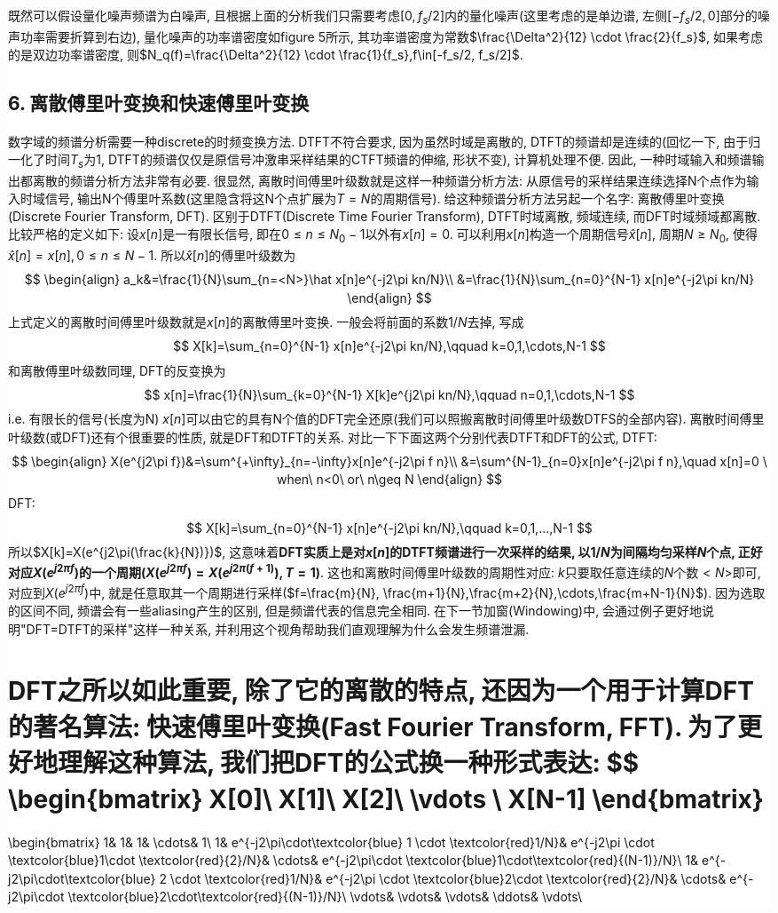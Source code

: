 既然可以假设量化噪声频谱为白噪声, 且根据上面的分析我们只需要考虑$[0, f_s/2]$内的量化噪声(这里考虑的是单边谱, 左侧$[-f_s/2,0]$部分的噪声功率需要折算到右边), 量化噪声的功率谱密度如figure 5所示, 其功率谱密度为常数$\frac{\Delta^2}{12} \cdot \frac{2}{f_s}$, 如果考虑的是双边功率谱密度, 则$N_q(f)=\frac{\Delta^2}{12} \cdot \frac{1}{f_s},f\in[-f_s/2, f_s/2]$.

## 6. 离散傅里叶变换和快速傅里叶变换

数字域的频谱分析需要一种discrete的时频变换方法. DTFT不符合要求, 因为虽然时域是离散的, DTFT的频谱却是连续的(回忆一下, 由于归一化了时间$T_s$为1, DTFT的频谱仅仅是原信号冲激串采样结果的CTFT频谱的伸缩, 形状不变), 计算机处理不便. 因此, 一种时域输入和频谱输出都离散的频谱分析方法非常有必要. 很显然, 离散时间傅里叶级数就是这样一种频谱分析方法: 从原信号的采样结果连续选择N个点作为输入时域信号, 输出N个傅里叶系数(这里隐含将这N个点扩展为$T=N$的周期信号). 给这种频谱分析方法另起一个名字: 离散傅里叶变换(Discrete Fourier Transform, DFT). 区别于DTFT(Discrete Time Fourier Transform), DTFT时域离散, 频域连续, 而DFT时域频域都离散. 比较严格的定义如下: 设$x[n]$是一有限长信号, 即在$0\leq n \le N_0-1$以外有$x[n]=0$. 可以利用$x[n]$构造一个周期信号$\hat{x}[n]$, 周期$N\ge N_0$, 使得$\hat{x}[n]=x[n],0\le n\le N-1$. 所以$\hat x[n]$的傅里叶级数为
$$
\begin{align}
a_k&=\frac{1}{N}\sum_{n=<N>}\hat x[n]e^{-j2\pi kn/N}\\
&=\frac{1}{N}\sum_{n=0}^{N-1} x[n]e^{-j2\pi kn/N}
\end{align}
$$
上式定义的离散时间傅里叶级数就是$x[n]$的离散傅里叶变换. 一般会将前面的系数$1/N$去掉, 写成
$$
X[k]=\sum_{n=0}^{N-1} x[n]e^{-j2\pi kn/N},\qquad k=0,1,\cdots,N-1
$$
和离散傅里叶级数同理, DFT的反变换为
$$
x[n]=\frac{1}{N}\sum_{k=0}^{N-1} X[k]e^{j2\pi kn/N},\qquad n=0,1,\cdots,N-1
$$
i.e. 有限长的信号(长度为N) $x[n]$可以由它的具有N个值的DFT完全还原(我们可以照搬离散时间傅里叶级数DTFS的全部内容). 离散时间傅里叶级数(或DFT)还有个很重要的性质, 就是DFT和DTFT的关系. 对比一下下面这两个分别代表DTFT和DFT的公式, DTFT:
$$
\begin{align}
X(e^{j2\pi f})&=\sum^{+\infty}_{n=-\infty}x[n]e^{-j2\pi f n}\\
&=\sum^{N-1}_{n=0}x[n]e^{-j2\pi f n},\quad x[n]=0 \ when\  n<0\ or\ n\geq N
\end{align}
$$
DFT:
$$
X[k]=\sum_{n=0}^{N-1} x[n]e^{-j2\pi kn/N},\qquad k=0,1,...,N-1
$$
所以$X[k]=X(e^{j2\pi(\frac{k}{N})})$, 这意味着**DFT实质上是对$x[n]$的DTFT频谱进行一次采样的结果, 以$1/N$为间隔均匀采样$N$个点, 正好对应$X(e^{j2\pi f})$的一个周期($X(e^{j2\pi f})=X(e^{j2\pi (f+1)}),T=1$)**. 这也和离散时间傅里叶级数的周期性对应: $k$只要取任意连续的$N$个数$<N>$即可, 对应到$X(e^{j2\pi f})$中, 就是任意取其一个周期进行采样($f=\frac{m}{N}, \frac{m+1}{N},\frac{m+2}{N},\cdots,\frac{m+N-1}{N}$). 因为选取的区间不同, 频谱会有一些aliasing产生的区别, 但是频谱代表的信息完全相同. 在下一节加窗(Windowing)中, 会通过例子更好地说明"DFT=DTFT的采样"这样一种关系, 并利用这个视角帮助我们直观理解为什么会发生频谱泄漏.

DFT之所以如此重要, 除了它的离散的特点, 还因为一个用于计算DFT的著名算法: 快速傅里叶变换(Fast Fourier Transform, FFT). 为了更好地理解这种算法, 我们把DFT的公式换一种形式表达: 
$$
\begin{bmatrix}
X[0]\\
X[1]\\
X[2]\\
\vdots \\
X[N-1]
\end{bmatrix}
=
\begin{bmatrix}
1& 1& 1& \cdots& 1\\
1& e^{-j2\pi\cdot\textcolor{blue} 1 \cdot \textcolor{red}1/N}& e^{-j2\pi \cdot \textcolor{blue}1\cdot \textcolor{red}{2}/N}& \cdots& e^{-j2\pi\cdot \textcolor{blue}1\cdot\textcolor{red}{(N-1)}/N}\\
1& e^{-j2\pi\cdot\textcolor{blue} 2 \cdot \textcolor{red}1/N}& e^{-j2\pi \cdot \textcolor{blue}2\cdot \textcolor{red}{2}/N}& \cdots& e^{-j2\pi\cdot \textcolor{blue}2\cdot\textcolor{red}{(N-1)}/N}\\
\vdots& \vdots& \vdots& \ddots& \vdots\\
